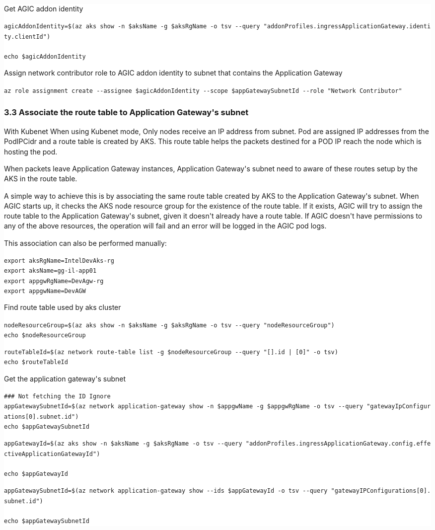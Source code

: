 Get AGIC addon identity
```
agicAddonIdentity=$(az aks show -n $aksName -g $aksRgName -o tsv --query "addonProfiles.ingressApplicationGateway.identity.clientId")

echo $agicAddonIdentity

```
Assign network contributor role to AGIC addon identity to subnet that contains the Application Gateway
```
az role assignment create --assignee $agicAddonIdentity --scope $appGatewaySubnetId --role "Network Contributor"
```

### 3.3 Associate the route table to Application Gateway's subnet

With Kubenet
When using Kubenet mode, Only nodes receive an IP address from subnet. Pod are assigned IP addresses from the PodIPCidr and a route table is created by AKS. This route table helps the packets destined for a POD IP reach the node which is hosting the pod.

When packets leave Application Gateway instances, Application Gateway's subnet need to aware of these routes setup by the AKS in the route table.

A simple way to achieve this is by associating the same route table created by AKS to the Application Gateway's subnet. 
When AGIC starts up, it checks the AKS node resource group for the existence of the route table. 
If it exists, AGIC will try to assign the route table to the Application Gateway's subnet, given it doesn't already have a route table. 
If AGIC doesn't have permissions to any of the above resources, the operation will fail and an error will be logged in the AGIC pod logs.

This association can also be performed manually:
```
export aksRgName=IntelDevAks-rg 
export aksName=gg-il-app01
export appgwRgName=DevAgw-rg
export appgwName=DevAGW
```
 Find route table used by aks cluster
```
nodeResourceGroup=$(az aks show -n $aksName -g $aksRgName -o tsv --query "nodeResourceGroup")
echo $nodeResourceGroup
```
```
routeTableId=$(az network route-table list -g $nodeResourceGroup --query "[].id | [0]" -o tsv)
echo $routeTableId
```
Get the application gateway's subnet
```
### Not fetching the ID Ignore
appGatewaySubnetId=$(az network application-gateway show -n $appgwName -g $appgwRgName -o tsv --query "gatewayIpConfigurations[0].subnet.id")
echo $appGatewaySubnetId
```
```
appGatewayId=$(az aks show -n $aksName -g $aksRgName -o tsv --query "addonProfiles.ingressApplicationGateway.config.effectiveApplicationGatewayId")

echo $appGatewayId
```
```
appGatewaySubnetId=$(az network application-gateway show --ids $appGatewayId -o tsv --query "gatewayIPConfigurations[0].subnet.id")

echo $appGatewaySubnetId
```
